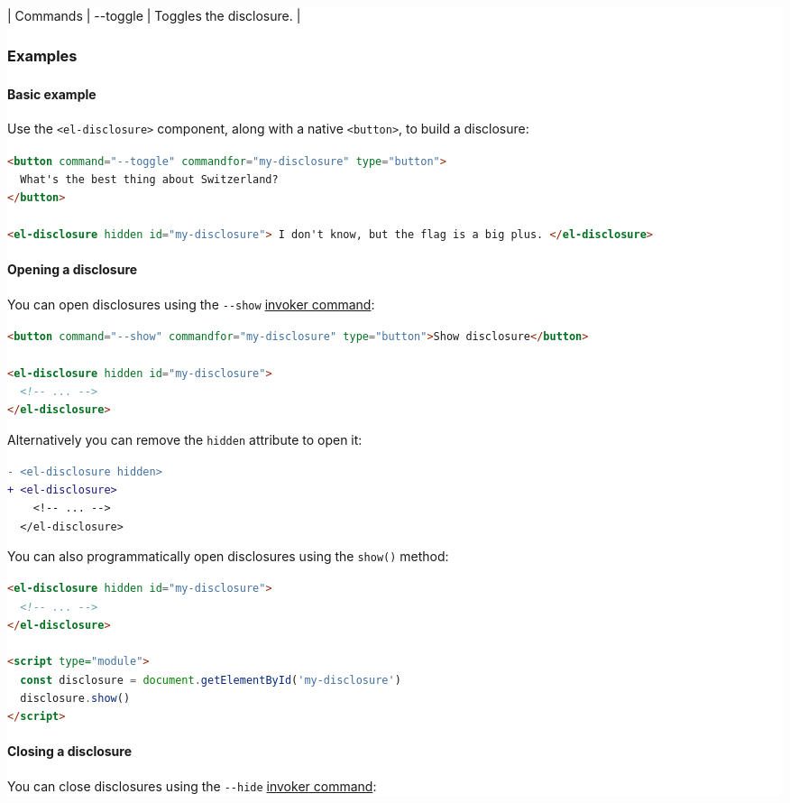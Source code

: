| Commands                    | --toggle        | Toggles the disclosure.                                      |

### Examples

#### Basic example

Use the `<el-disclosure>` component, along with a native `<button>`, to build a disclosure:

```html
<button command="--toggle" commandfor="my-disclosure" type="button">
  What's the best thing about Switzerland?
</button>

<el-disclosure hidden id="my-disclosure"> I don't know, but the flag is a big plus. </el-disclosure>
```

#### Opening a disclosure

You can open disclosures using the `--show` [invoker command](https://developer.mozilla.org/en-US/docs/Web/API/Invoker_Commands_API):

```html
<button command="--show" commandfor="my-disclosure" type="button">Show disclosure</button>

<el-disclosure hidden id="my-disclosure">
  <!-- ... -->
</el-disclosure>
```

Alternatively you can remove the `hidden` attribute to open it:

```diff
- <el-disclosure hidden>
+ <el-disclosure>
    <!-- ... -->
  </el-disclosure>
```

You can also programmatically open disclosures using the `show()` method:

```html
<el-disclosure hidden id="my-disclosure">
  <!-- ... -->
</el-disclosure>

<script type="module">
  const disclosure = document.getElementById('my-disclosure')
  disclosure.show()
</script>
```

#### Closing a disclosure

You can close disclosures using the `--hide` [invoker command](https://developer.mozilla.org/en-US/docs/Web/API/Invoker_Commands_API):
